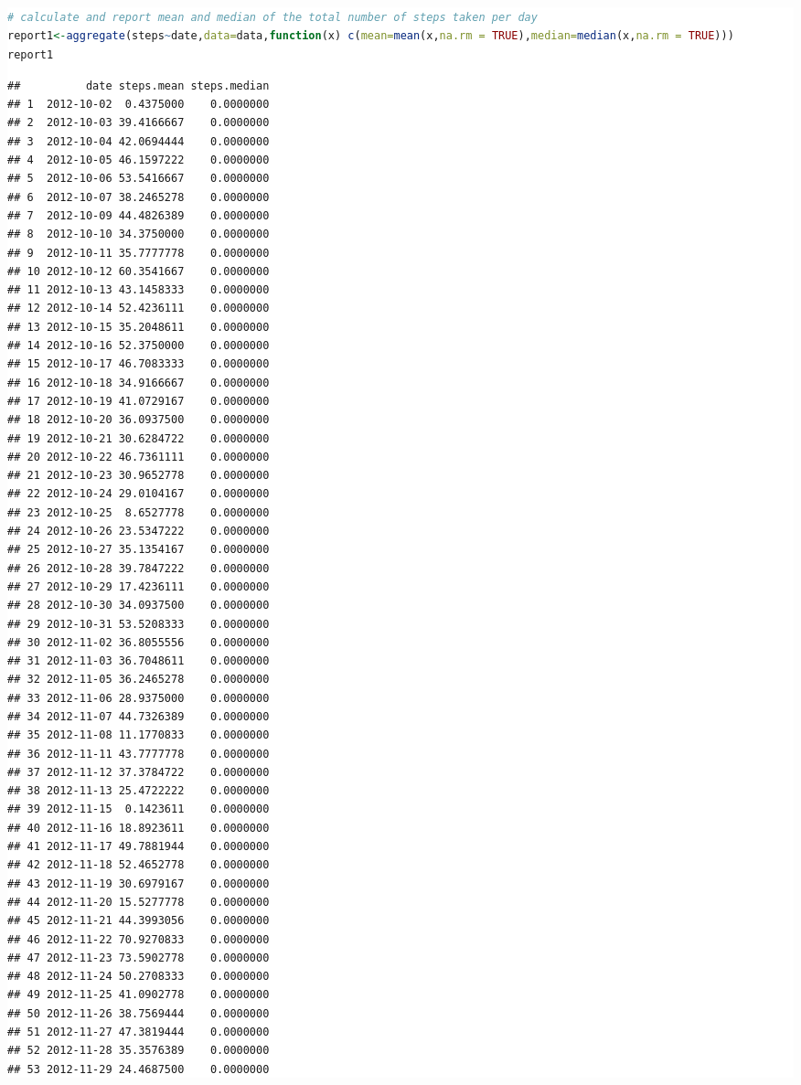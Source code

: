 ```r
# calculate and report mean and median of the total number of steps taken per day
report1<-aggregate(steps~date,data=data,function(x) c(mean=mean(x,na.rm = TRUE),median=median(x,na.rm = TRUE)))
report1
```

```
##          date steps.mean steps.median
## 1  2012-10-02  0.4375000    0.0000000
## 2  2012-10-03 39.4166667    0.0000000
## 3  2012-10-04 42.0694444    0.0000000
## 4  2012-10-05 46.1597222    0.0000000
## 5  2012-10-06 53.5416667    0.0000000
## 6  2012-10-07 38.2465278    0.0000000
## 7  2012-10-09 44.4826389    0.0000000
## 8  2012-10-10 34.3750000    0.0000000
## 9  2012-10-11 35.7777778    0.0000000
## 10 2012-10-12 60.3541667    0.0000000
## 11 2012-10-13 43.1458333    0.0000000
## 12 2012-10-14 52.4236111    0.0000000
## 13 2012-10-15 35.2048611    0.0000000
## 14 2012-10-16 52.3750000    0.0000000
## 15 2012-10-17 46.7083333    0.0000000
## 16 2012-10-18 34.9166667    0.0000000
## 17 2012-10-19 41.0729167    0.0000000
## 18 2012-10-20 36.0937500    0.0000000
## 19 2012-10-21 30.6284722    0.0000000
## 20 2012-10-22 46.7361111    0.0000000
## 21 2012-10-23 30.9652778    0.0000000
## 22 2012-10-24 29.0104167    0.0000000
## 23 2012-10-25  8.6527778    0.0000000
## 24 2012-10-26 23.5347222    0.0000000
## 25 2012-10-27 35.1354167    0.0000000
## 26 2012-10-28 39.7847222    0.0000000
## 27 2012-10-29 17.4236111    0.0000000
## 28 2012-10-30 34.0937500    0.0000000
## 29 2012-10-31 53.5208333    0.0000000
## 30 2012-11-02 36.8055556    0.0000000
## 31 2012-11-03 36.7048611    0.0000000
## 32 2012-11-05 36.2465278    0.0000000
## 33 2012-11-06 28.9375000    0.0000000
## 34 2012-11-07 44.7326389    0.0000000
## 35 2012-11-08 11.1770833    0.0000000
## 36 2012-11-11 43.7777778    0.0000000
## 37 2012-11-12 37.3784722    0.0000000
## 38 2012-11-13 25.4722222    0.0000000
## 39 2012-11-15  0.1423611    0.0000000
## 40 2012-11-16 18.8923611    0.0000000
## 41 2012-11-17 49.7881944    0.0000000
## 42 2012-11-18 52.4652778    0.0000000
## 43 2012-11-19 30.6979167    0.0000000
## 44 2012-11-20 15.5277778    0.0000000
## 45 2012-11-21 44.3993056    0.0000000
## 46 2012-11-22 70.9270833    0.0000000
## 47 2012-11-23 73.5902778    0.0000000
## 48 2012-11-24 50.2708333    0.0000000
## 49 2012-11-25 41.0902778    0.0000000
## 50 2012-11-26 38.7569444    0.0000000
## 51 2012-11-27 47.3819444    0.0000000
## 52 2012-11-28 35.3576389    0.0000000
## 53 2012-11-29 24.4687500    0.0000000
```
